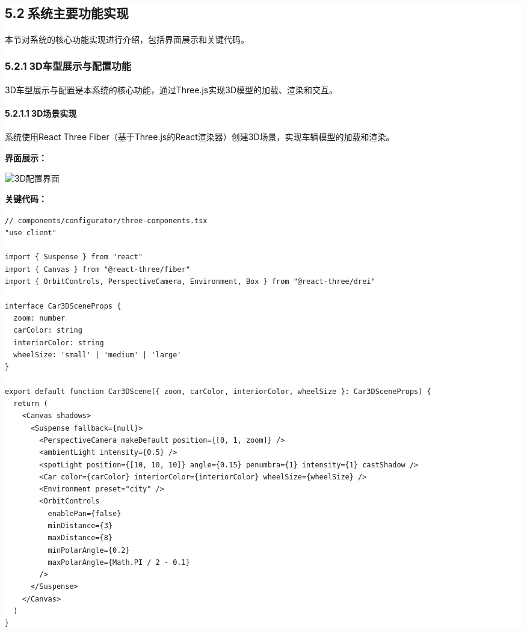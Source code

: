 ## 5.2 系统主要功能实现

本节对系统的核心功能实现进行介绍，包括界面展示和关键代码。

### 5.2.1 3D车型展示与配置功能

3D车型展示与配置是本系统的核心功能，通过Three.js实现3D模型的加载、渲染和交互。

#### 5.2.1.1 3D场景实现

系统使用React Three Fiber（基于Three.js的React渲染器）创建3D场景，实现车辆模型的加载和渲染。

**界面展示：**

![3D配置界面](../public/assets/screenshots/3d-configurator.png)

**关键代码：**

```tsx
// components/configurator/three-components.tsx
"use client"

import { Suspense } from "react"
import { Canvas } from "@react-three/fiber"
import { OrbitControls, PerspectiveCamera, Environment, Box } from "@react-three/drei"

interface Car3DSceneProps {
  zoom: number
  carColor: string
  interiorColor: string
  wheelSize: 'small' | 'medium' | 'large'
}

export default function Car3DScene({ zoom, carColor, interiorColor, wheelSize }: Car3DSceneProps) {
  return (
    <Canvas shadows>
      <Suspense fallback={null}>
        <PerspectiveCamera makeDefault position={[0, 1, zoom]} />
        <ambientLight intensity={0.5} />
        <spotLight position={[10, 10, 10]} angle={0.15} penumbra={1} intensity={1} castShadow />
        <Car color={carColor} interiorColor={interiorColor} wheelSize={wheelSize} />
        <Environment preset="city" />
        <OrbitControls
          enablePan={false}
          minDistance={3}
          maxDistance={8}
          minPolarAngle={0.2}
          maxPolarAngle={Math.PI / 2 - 0.1}
        />
      </Suspense>
    </Canvas>
  )
}
```
